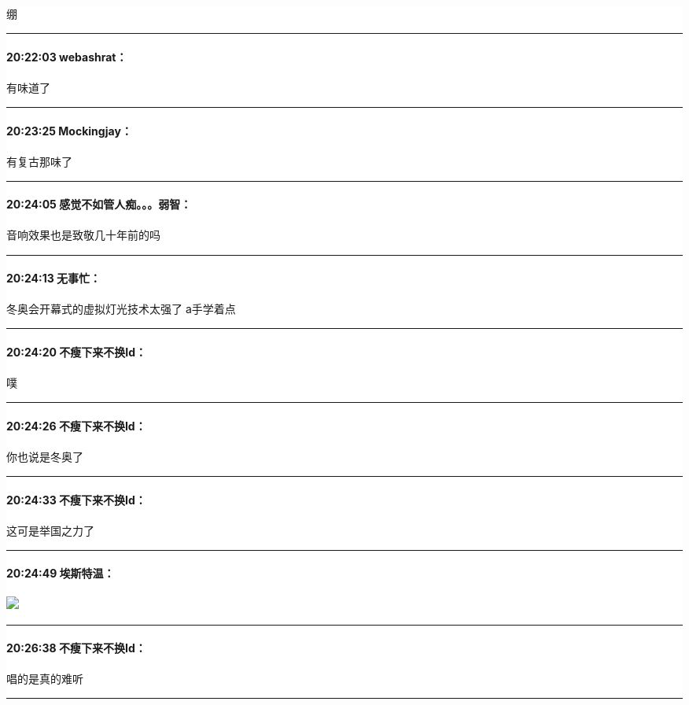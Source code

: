 绷

*****

#### 20:22:03  webashrat：

有味道了

*****

#### 20:23:25  Mockingjay：

有复古那味了

*****

#### 20:24:05  感觉不如管人痴。。。弱智：

音响效果也是致敬几十年前的吗

*****

#### 20:24:13  无事忙：

冬奥会开幕式的虚拟灯光技术太强了 a手学着点

*****

#### 20:24:20  不瘦下来不换Id：

噗

*****

#### 20:24:26  不瘦下来不换Id：

你也说是冬奥了

*****

#### 20:24:33  不瘦下来不换Id：

这可是举国之力了

*****

#### 20:24:49  埃斯特温：

![](http://gchat.qpic.cn/gchatpic_new/824445842/614391357-2382018050-CAE3F4CA2D4FE7F5959C63B2F0F2D983/0?term=2")

*****

#### 20:26:38  不瘦下来不换Id：

唱的是真的难听

*****
